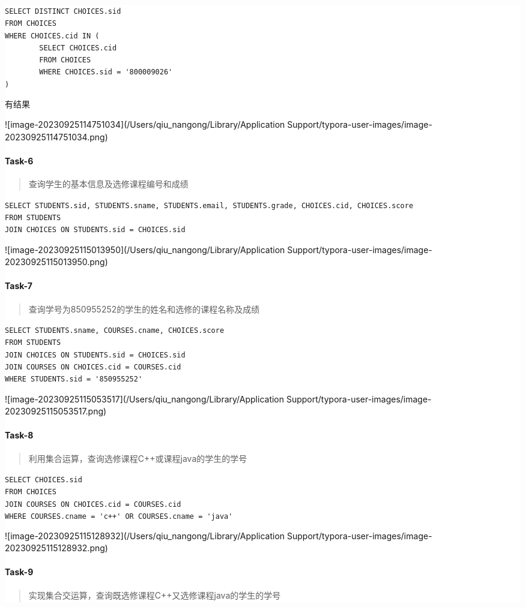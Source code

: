 ```postgresql
SELECT DISTINCT CHOICES.sid 
FROM CHOICES 
WHERE CHOICES.cid IN (
		SELECT CHOICES.cid 
		FROM CHOICES 
		WHERE CHOICES.sid = '800009026'
)
```

有结果

![image-20230925114751034](/Users/qiu_nangong/Library/Application Support/typora-user-images/image-20230925114751034.png)

#### Task-6

> 查询学生的基本信息及选修课程编号和成绩

```postgresql
SELECT STUDENTS.sid, STUDENTS.sname, STUDENTS.email, STUDENTS.grade, CHOICES.cid, CHOICES.score 
FROM STUDENTS 
JOIN CHOICES ON STUDENTS.sid = CHOICES.sid
```

![image-20230925115013950](/Users/qiu_nangong/Library/Application Support/typora-user-images/image-20230925115013950.png)

#### Task-7

> 查询学号为850955252的学生的姓名和选修的课程名称及成绩

```postgresql
SELECT STUDENTS.sname, COURSES.cname, CHOICES.score 
FROM STUDENTS 
JOIN CHOICES ON STUDENTS.sid = CHOICES.sid 
JOIN COURSES ON CHOICES.cid = COURSES.cid 
WHERE STUDENTS.sid = '850955252'
```

![image-20230925115053517](/Users/qiu_nangong/Library/Application Support/typora-user-images/image-20230925115053517.png)

#### Task-8

> 利用集合运算，查询选修课程C++或课程java的学生的学号

```postgresql
SELECT CHOICES.sid 
FROM CHOICES 
JOIN COURSES ON CHOICES.cid = COURSES.cid 
WHERE COURSES.cname = 'c++' OR COURSES.cname = 'java'
```

![image-20230925115128932](/Users/qiu_nangong/Library/Application Support/typora-user-images/image-20230925115128932.png)

#### Task-9

> 实现集合交运算，查询既选修课程C++又选修课程java的学生的学号
